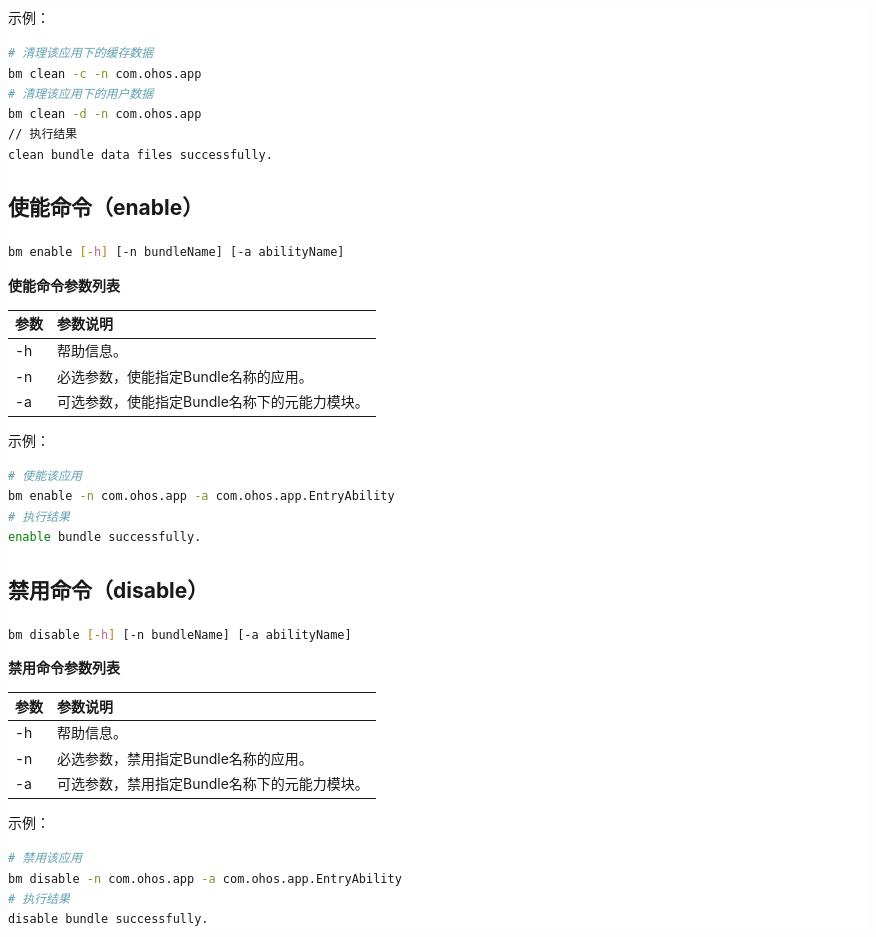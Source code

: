 示例：

```bash
# 清理该应用下的缓存数据
bm clean -c -n com.ohos.app
# 清理该应用下的用户数据
bm clean -d -n com.ohos.app
// 执行结果
clean bundle data files successfully.
```


## 使能命令（enable）

```bash
bm enable [-h] [-n bundleName] [-a abilityName]
```

**使能命令参数列表**

| 参数 | 参数说明 |
| :-------- | :-------- |
| -h | 帮助信息。 |
| -n | 必选参数，使能指定Bundle名称的应用。 |
| -a | 可选参数，使能指定Bundle名称下的元能力模块。 |

示例：

```bash
# 使能该应用
bm enable -n com.ohos.app -a com.ohos.app.EntryAbility
# 执行结果
enable bundle successfully.
```

## 禁用命令（disable）

```bash
bm disable [-h] [-n bundleName] [-a abilityName]
```

**禁用命令参数列表**

| 参数 | 参数说明 |
| :-------- | :-------- |
| -h | 帮助信息。 |
| -n | 必选参数，禁用指定Bundle名称的应用。 |
| -a | 可选参数，禁用指定Bundle名称下的元能力模块。 |

示例：

```bash
# 禁用该应用
bm disable -n com.ohos.app -a com.ohos.app.EntryAbility
# 执行结果
disable bundle successfully.
```
